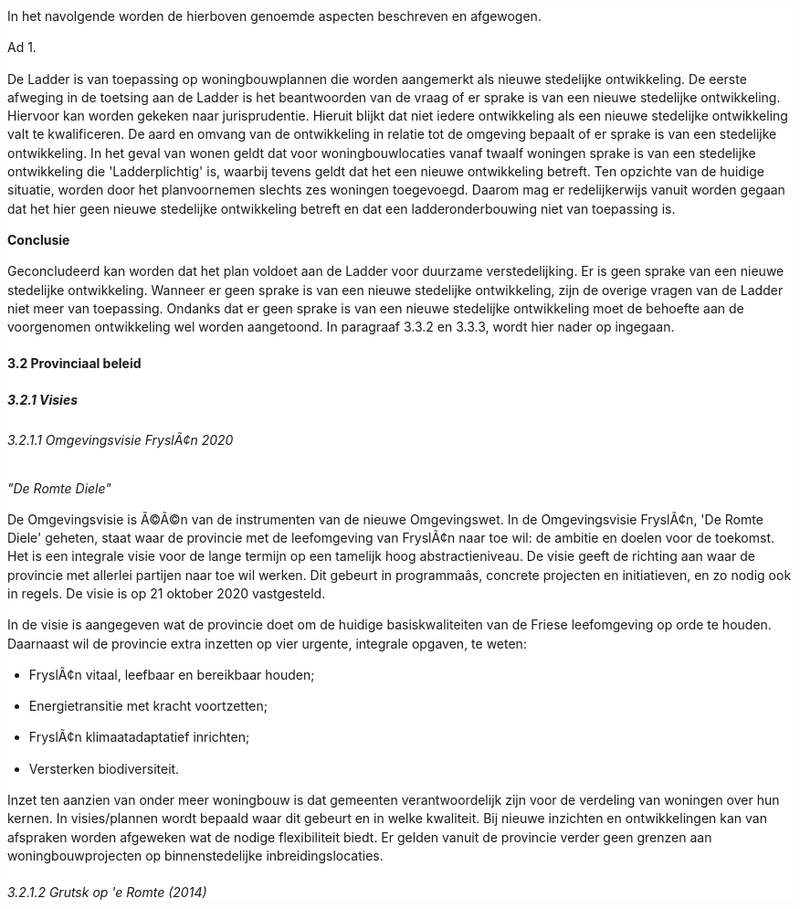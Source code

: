 In het navolgende worden de hierboven genoemde aspecten beschreven en afgewogen.

Ad 1\.

De Ladder is van toepassing op woningbouwplannen die worden aangemerkt als nieuwe stedelijke ontwikkeling. De eerste afweging in de toetsing aan de Ladder is het beantwoorden van de vraag of er sprake is van een nieuwe stedelijke ontwikkeling. Hiervoor kan worden gekeken naar jurisprudentie. Hieruit blijkt dat niet iedere ontwikkeling als een nieuwe stedelijke ontwikkeling valt te kwalificeren. De aard en omvang van de ontwikkeling in relatie tot de omgeving bepaalt of er sprake is van een stedelijke ontwikkeling. In het geval van wonen geldt dat voor woningbouwlocaties vanaf twaalf woningen sprake is van een stedelijke ontwikkeling die 'Ladderplichtig' is, waarbij tevens geldt dat het een nieuwe ontwikkeling betreft. Ten opzichte van de huidige situatie, worden door het planvoornemen slechts zes woningen toegevoegd. Daarom mag er redelijkerwijs vanuit worden gegaan dat het hier geen nieuwe stedelijke ontwikkeling betreft en dat een ladderonderbouwing niet van toepassing is.

**Conclusie**

Geconcludeerd kan worden dat het plan voldoet aan de Ladder voor duurzame verstedelijking. Er is geen sprake van een nieuwe stedelijke ontwikkeling. Wanneer er geen sprake is van een nieuwe stedelijke ontwikkeling, zijn de overige vragen van de Ladder niet meer van toepassing. Ondanks dat er geen sprake is van een nieuwe stedelijke ontwikkeling moet de behoefte aan de voorgenomen ontwikkeling wel worden aangetoond. In paragraaf 3\.3\.2 en 3\.3\.3, wordt hier nader op ingegaan.

#### 3\.2 Provinciaal beleid

##### 3\.2\.1 Visies

###### 3\.2\.1\.1 Omgevingsvisie FryslÃ¢n 2020

*"De Romte Diele"*

De Omgevingsvisie is Ã©Ã©n van de instrumenten van de nieuwe Omgevingswet. In de Omgevingsvisie FryslÃ¢n, 'De Romte Diele' geheten, staat waar de provincie met de leefomgeving van FryslÃ¢n naar toe wil: de ambitie en doelen voor de toekomst. Het is een integrale visie voor de lange termijn op een tamelijk hoog abstractieniveau. De visie geeft de richting aan waar de provincie met allerlei partijen naar toe wil werken. Dit gebeurt in programmaâs, concrete projecten en initiatieven, en zo nodig ook in regels. De visie is op 21 oktober 2020 vastgesteld.

In de visie is aangegeven wat de provincie doet om de huidige basiskwaliteiten van de Friese leefomgeving op orde te houden. Daarnaast wil de provincie extra inzetten op vier urgente, integrale opgaven, te weten:

* FryslÃ¢n vitaal, leefbaar en bereikbaar houden;

* Energietransitie met kracht voortzetten;

* FryslÃ¢n klimaatadaptatief inrichten;

* Versterken biodiversiteit.

Inzet ten aanzien van onder meer woningbouw is dat gemeenten verantwoordelijk zijn voor de verdeling van woningen over hun kernen. In visies/plannen wordt bepaald waar dit gebeurt en in welke kwaliteit. Bij nieuwe inzichten en ontwikkelingen kan van afspraken worden afgeweken wat de nodige flexibiliteit biedt. Er gelden vanuit de provincie verder geen grenzen aan woningbouwprojecten op binnenstedelijke inbreidingslocaties.

###### 3\.2\.1\.2 Grutsk op 'e Romte (2014\)
